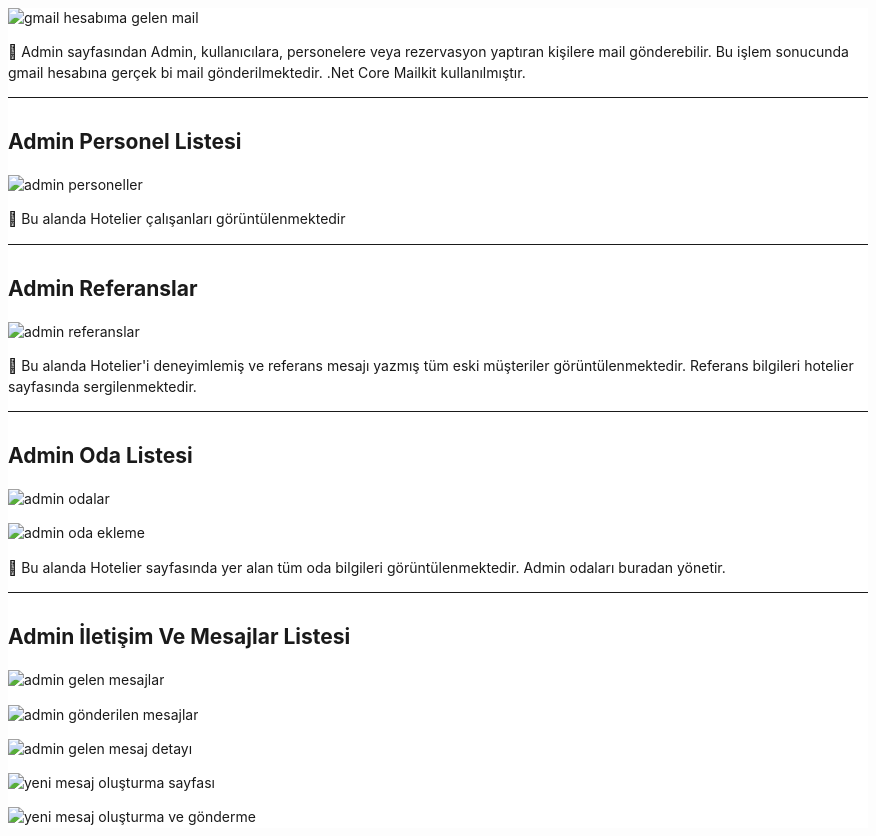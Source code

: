![gmail hesabıma gelen mail](https://github.com/user-attachments/assets/5ce0a210-a06b-4dff-a77b-da22941a334d)

📌 Admin sayfasından Admin, kullanıcılara, personelere veya rezervasyon yaptıran kişilere mail gönderebilir. Bu işlem sonucunda gmail hesabına gerçek bi mail gönderilmektedir. .Net Core Mailkit kullanılmıştır.


-----------------------------------------------------------------------------------------------------------------


## Admin Personel Listesi

![admin personeller](https://github.com/user-attachments/assets/eb946c51-03fb-405f-ba9c-780375bfc997)

📌 Bu alanda Hotelier çalışanları görüntülenmektedir


-----------------------------------------------------------------------------------------------------------------

## Admin Referanslar

![admin referanslar](https://github.com/user-attachments/assets/60210b8c-01f1-41d4-9282-12051025f2eb)

📌 Bu alanda Hotelier'i deneyimlemiş ve referans mesajı yazmış tüm eski müşteriler görüntülenmektedir. Referans bilgileri hotelier sayfasında sergilenmektedir.


-----------------------------------------------------------------------------------------------------------------

## Admin Oda Listesi

![admin odalar](https://github.com/user-attachments/assets/e254ab79-b8a3-4f25-bf24-11407e36b5c0)

![admin oda ekleme](https://github.com/user-attachments/assets/72f5466f-21d9-4804-8524-ec6b8c5a788b)

📌 Bu alanda Hotelier sayfasında yer alan tüm oda bilgileri görüntülenmektedir. Admin odaları buradan yönetir.


-----------------------------------------------------------------------------------------------------------------

## Admin İletişim Ve Mesajlar Listesi

![admin gelen mesajlar](https://github.com/user-attachments/assets/1257eed3-c7ba-42b1-ae13-3302f86c49a1)

![admin gönderilen mesajlar](https://github.com/user-attachments/assets/e56cf42d-0ecf-439a-a2e7-6d79a7cb275d)

![admin gelen mesaj detayı](https://github.com/user-attachments/assets/cf6753c7-5824-49ae-b1cd-3eda4eb8c8e1)

![yeni mesaj oluşturma sayfası](https://github.com/user-attachments/assets/7e93056b-2695-489f-befa-517aa7d5c20a)

![yeni mesaj oluşturma ve gönderme](https://github.com/user-attachments/assets/c2273b11-b0fa-4d78-978b-238a4380f30a)

